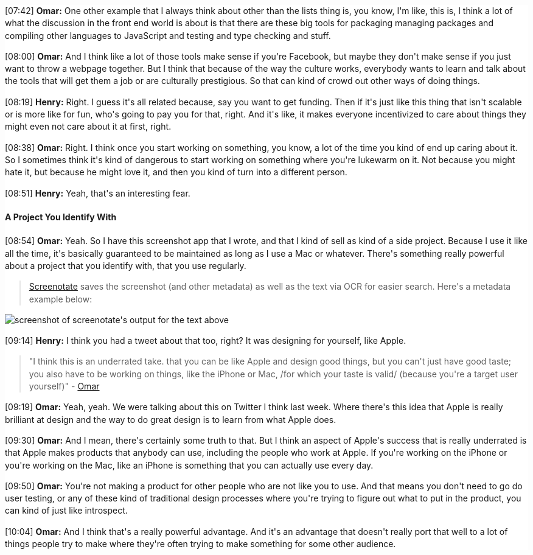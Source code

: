 [07:42] **Omar:** One other example that I always think about other than the lists thing is, you know, I'm like, this is, I think a lot of what the discussion in the front end world is about is that there are these big tools for packaging managing packages and compiling other languages to JavaScript and testing and type checking and stuff.

[08:00] **Omar:** And I think like a lot of those tools make sense if you're Facebook, but maybe they don't make sense if you just want to throw a webpage together. But I think that because of the way the culture works, everybody wants to learn and talk about the tools that will get them a job or are culturally prestigious. So that can kind of crowd out other ways of doing things.

[08:19] **Henry:** Right. I guess it's all related because, say you want to get funding. Then if it's just like this thing that isn't scalable or is more like for fun, who's going to pay you for that, right. And it's like, it makes everyone incentivized to care about things they might even not care about it at first, right.

[08:38] **Omar:** Right. I think once you start working on something, you know, a lot of the time you kind of end up caring about it. So I sometimes think it's kind of dangerous to start working on something where you're lukewarm on it. Not because you might hate it, but because he might love it, and then you kind of turn into a different person.

[08:51] **Henry:** Yeah, that's an interesting fear.

#### A Project You Identify With

[08:54] **Omar:** Yeah. So I have this screenshot app that I wrote, and that I kind of sell as kind of a side project. Because I use it like all the time, it's basically guaranteed to be maintained as long as I use a Mac or whatever. There's something really powerful about a project that you identify with, that you use regularly.

> [Screenotate](https://screenotate.com) saves the screenshot (and other metadata) as well as the text via OCR for easier search. Here's a metadata example below:

![screenshot of screenotate's output for the text above](https://user-images.githubusercontent.com/588473/95122652-d3dfb980-071e-11eb-88fa-0b9bb5a964fd.png)

[09:14] **Henry:** I think you had a tweet about that too, right? It was designing for yourself, like Apple.

> "I think this is an underrated take. that you can be like Apple and design good things, but you can't just have good taste; you also have to be working on things, like the iPhone or Mac, /for which your taste is valid/ (because you're a target user yourself)" - [Omar](https://twitter.com/rsnous/status/1290671620982370305?s=20)

[09:19] **Omar:** Yeah, yeah. We were talking about this on Twitter I think last week. Where there's this idea that Apple is really brilliant at design and the way to do great design is to learn from what Apple does.

[09:30] **Omar:** And I mean, there's certainly some truth to that. But I think an aspect of Apple's success that is really underrated is that Apple makes products that anybody can use, including the people who work at Apple. If you're working on the iPhone or you're working on the Mac, like an iPhone is something that you can actually use every day.

[09:50] **Omar:** You're not making a product for other people who are not like you to use. And that means you don't need to go do user testing, or any of these kind of traditional design processes where you're trying to figure out what to put in the product, you can kind of just like introspect.

[10:04] **Omar:** And I think that's a really powerful advantage. And it's an advantage that doesn't really port that well to a lot of things people try to make where they're often trying to make something for some other audience.

